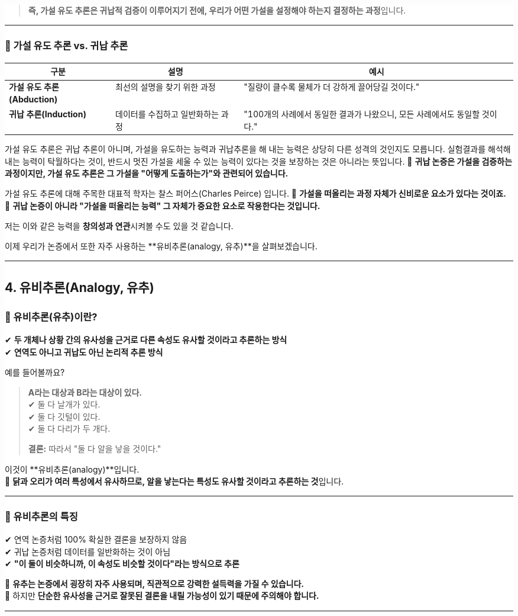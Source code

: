 > **즉, 가설 유도 추론은 귀납적 검증이 이루어지기 전에, 우리가 어떤 가설을 설정해야 하는지 결정하는 과정**입니다.  

---

### **📌 가설 유도 추론 vs. 귀납 추론**
| 구분 | 설명 | 예시 |
|------|------|------|
| **가설 유도 추론(Abduction)** | 최선의 설명을 찾기 위한 과정 | "질량이 클수록 물체가 더 강하게 끌어당길 것이다." |
| **귀납 추론(Induction)** | 데이터를 수집하고 일반화하는 과정 | "100개의 사례에서 동일한 결과가 나왔으니, 모든 사례에서도 동일할 것이다." |

가설 유도 추론은 귀납 추론이 아니며, 가설을 유도하는 능력과 귀납추론을 해 내는 능력은 상당히 다른 성격의 것인지도 모릅니다. 실험결과를 해석해 내는 능력이 탁월하다는 것이, 반드시 멋진 가설을 세울 수 있는 능력이 있다는 것을 보장하는 것은 아니라는 뜻입니다.
📌 **귀납 논증은 가설을 검증하는 과정이지만, 가설 유도 추론은 그 가설을 "어떻게 도출하는가"와 관련되어 있습니다.**  

가설 유도 추론에 대해 주목한 대표적 학자는 찰스 퍼어스(Charles Peirce) 입니다.
📌 **가설을 떠올리는 과정 자체가 신비로운 요소가 있다는 것이죠.**  
📌 **귀납 논증이 아니라 "가설을 떠올리는 능력" 그 자체가 중요한 요소로 작용한다는 것입니다.**  

저는 이와 같은 능력을 **창의성과 연관**시켜볼 수도 있을 것 같습니다. 

이제 우리가 논증에서 또한 자주 사용하는 **유비추론(analogy, 유추)**을 살펴보겠습니다.  

---

## **4. 유비추론(Analogy, 유추)**  

### **📌 유비추론(유추)이란?**  
✔ **두 개체나 상황 간의 유사성을 근거로 다른 속성도 유사할 것이라고 추론하는 방식**  
✔ **연역도 아니고 귀납도 아닌 논리적 추론 방식**  

예를 들어볼까요?  

> **A라는 대상과 B라는 대상이 있다.**  
> ✔ 둘 다 날개가 있다.  
> ✔ 둘 다 깃털이 있다.  
> ✔ 둘 다 다리가 두 개다.  
>  
> **결론:** 따라서 "둘 다 알을 낳을 것이다."  

이것이 **유비추론(analogy)**입니다.  
📌 **닭과 오리가 여러 특성에서 유사하므로, 알을 낳는다는 특성도 유사할 것이라고 추론하는 것**입니다.  

---

### **📌 유비추론의 특징**  
✔ 연역 논증처럼 100% 확실한 결론을 보장하지 않음  
✔ 귀납 논증처럼 데이터를 일반화하는 것이 아님  
✔ **"이 둘이 비슷하니까, 이 속성도 비슷할 것이다"라는 방식으로 추론**  

📌 **유추는 논증에서 굉장히 자주 사용되며, 직관적으로 강력한 설득력을 가질 수 있습니다.**  
📌 하지만 **단순한 유사성을 근거로 잘못된 결론을 내릴 가능성이 있기 때문에 주의해야 합니다.**  

---
